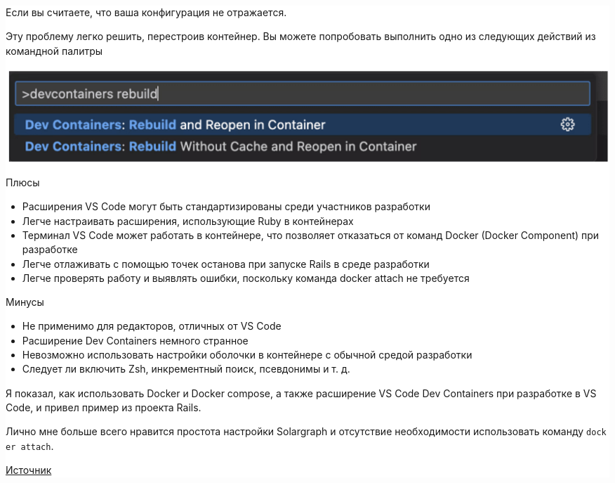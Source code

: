 Если вы считаете, что ваша конфигурация не отражается.

Эту проблему легко решить, перестроив контейнер. Вы можете попробовать выполнить одно из следующих действий из командной палитры

![3z135o0yres0x2efm2fy.png](../../assets/images/3z135o0yres0x2efm2fy.png)

Плюсы

- Расширения VS Code могут быть стандартизированы среди участников разработки
- Легче настраивать расширения, использующие Ruby в контейнерах
- Терминал VS Code может работать в контейнере, что позволяет отказаться от команд Docker (Docker Component) при разработке
- Легче отлаживать с помощью точек останова при запуске Rails в среде разработки
- Легче проверять работу и выявлять ошибки, поскольку команда docker attach не требуется

Минусы

- Не применимо для редакторов, отличных от VS Code
- Расширение Dev Containers немного странное
- Невозможно использовать настройки оболочки в контейнере с обычной средой разработки
- Следует ли включить Zsh, инкрементный поиск, псевдонимы и т. д.

Я показал, как использовать Docker и Docker compose, а также расширение VS Code Dev Containers при разработке в VS Code, и привел пример из проекта Rails.

Лично мне больше всего нравится простота настройки Solargraph и отсутствие необходимости использовать команду `docker attach`.

[Источник](https://dev.to/konyu/how-to-use-docker-containers-for-ruby-on-rails-development-in-visual-studio-code-23np)
